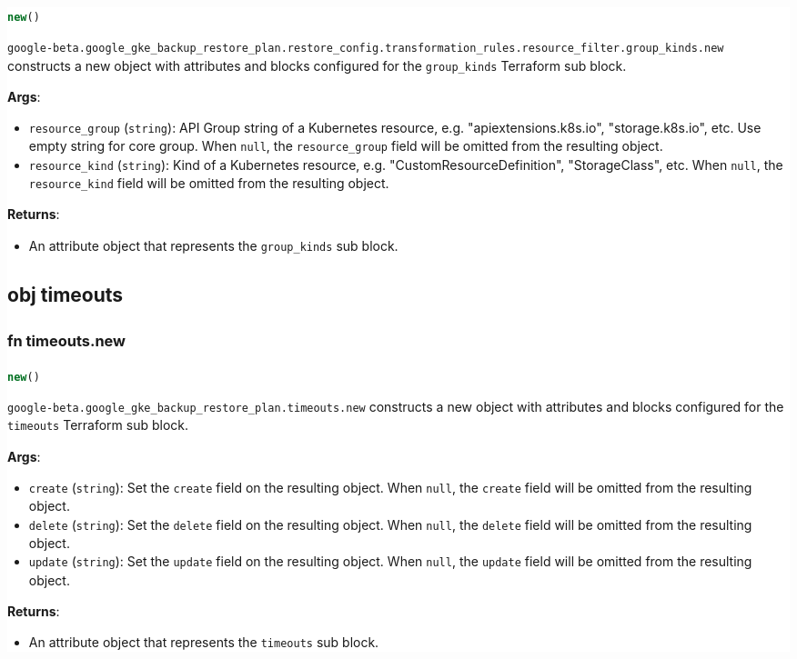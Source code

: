```ts
new()
```


`google-beta.google_gke_backup_restore_plan.restore_config.transformation_rules.resource_filter.group_kinds.new` constructs a new object with attributes and blocks configured for the `group_kinds`
Terraform sub block.



**Args**:
  - `resource_group` (`string`): API Group string of a Kubernetes resource, e.g.
&#34;apiextensions.k8s.io&#34;, &#34;storage.k8s.io&#34;, etc.
Use empty string for core group. When `null`, the `resource_group` field will be omitted from the resulting object.
  - `resource_kind` (`string`): Kind of a Kubernetes resource, e.g.
&#34;CustomResourceDefinition&#34;, &#34;StorageClass&#34;, etc. When `null`, the `resource_kind` field will be omitted from the resulting object.

**Returns**:
  - An attribute object that represents the `group_kinds` sub block.


## obj timeouts



### fn timeouts.new

```ts
new()
```


`google-beta.google_gke_backup_restore_plan.timeouts.new` constructs a new object with attributes and blocks configured for the `timeouts`
Terraform sub block.



**Args**:
  - `create` (`string`): Set the `create` field on the resulting object. When `null`, the `create` field will be omitted from the resulting object.
  - `delete` (`string`): Set the `delete` field on the resulting object. When `null`, the `delete` field will be omitted from the resulting object.
  - `update` (`string`): Set the `update` field on the resulting object. When `null`, the `update` field will be omitted from the resulting object.

**Returns**:
  - An attribute object that represents the `timeouts` sub block.
